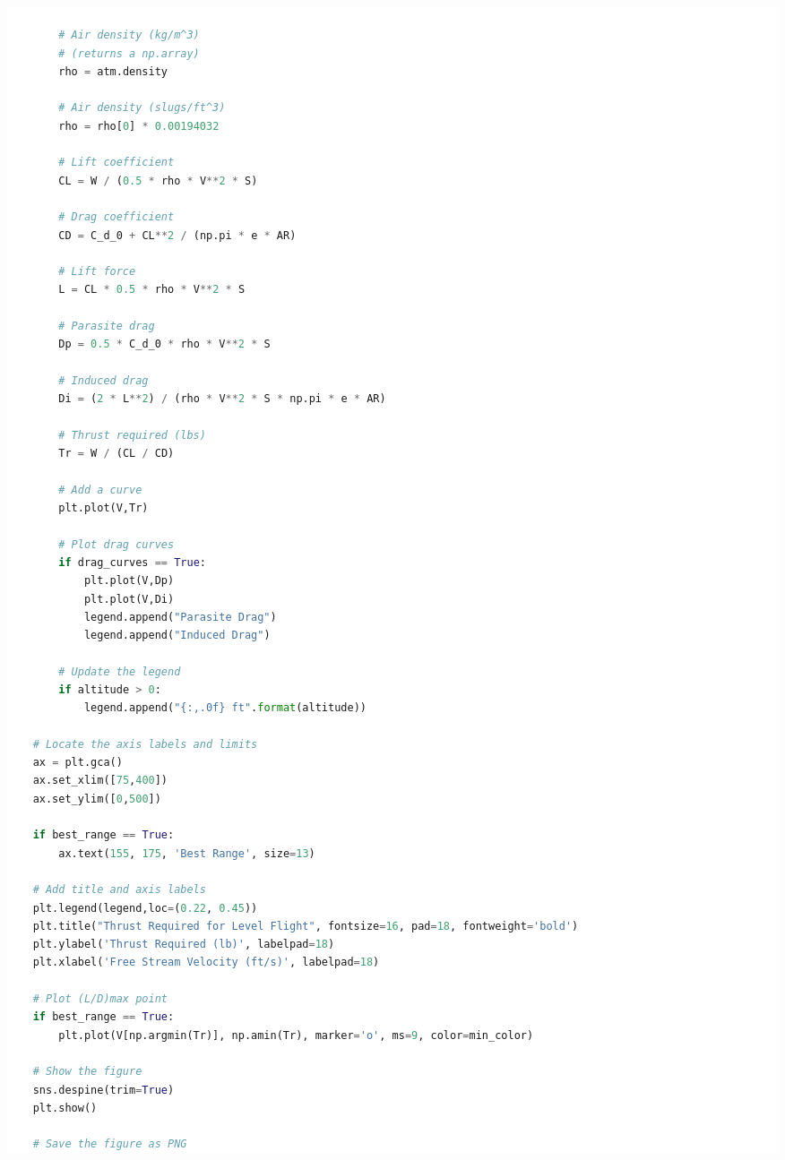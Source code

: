 ```python

        # Air density (kg/m^3)
        # (returns a np.array)
        rho = atm.density

        # Air density (slugs/ft^3)
        rho = rho[0] * 0.00194032

        # Lift coefficient
        CL = W / (0.5 * rho * V**2 * S)

        # Drag coefficient
        CD = C_d_0 + CL**2 / (np.pi * e * AR)

        # Lift force
        L = CL * 0.5 * rho * V**2 * S

        # Parasite drag
        Dp = 0.5 * C_d_0 * rho * V**2 * S

        # Induced drag
        Di = (2 * L**2) / (rho * V**2 * S * np.pi * e * AR)

        # Thrust required (lbs)
        Tr = W / (CL / CD)

        # Add a curve
        plt.plot(V,Tr)

        # Plot drag curves
        if drag_curves == True:
            plt.plot(V,Dp)
            plt.plot(V,Di)
            legend.append("Parasite Drag")
            legend.append("Induced Drag")

        # Update the legend
        if altitude > 0:
            legend.append("{:,.0f} ft".format(altitude))

    # Locate the axis labels and limits
    ax = plt.gca()
    ax.set_xlim([75,400])
    ax.set_ylim([0,500])

    if best_range == True:
        ax.text(155, 175, 'Best Range', size=13)

    # Add title and axis labels
    plt.legend(legend,loc=(0.22, 0.45))
    plt.title("Thrust Required for Level Flight", fontsize=16, pad=18, fontweight='bold')
    plt.ylabel('Thrust Required (lb)', labelpad=18)
    plt.xlabel('Free Stream Velocity (ft/s)', labelpad=18)

    # Plot (L/D)max point
    if best_range == True:
        plt.plot(V[np.argmin(Tr)], np.amin(Tr), marker='o', ms=9, color=min_color)

    # Show the figure
    sns.despine(trim=True)
    plt.show()

    # Save the figure as PNG
```